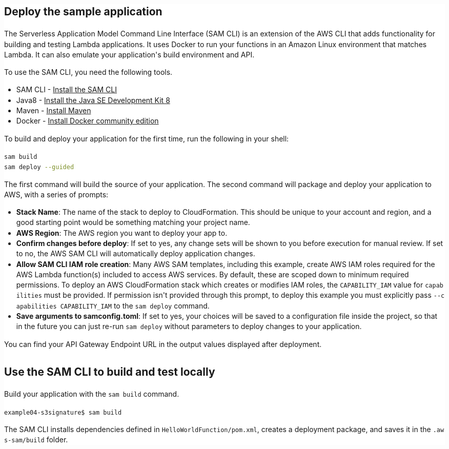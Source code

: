 ## Deploy the sample application

The Serverless Application Model Command Line Interface (SAM CLI) is an extension of the AWS CLI that adds functionality for building and testing Lambda applications. It uses Docker to run your functions in an Amazon Linux environment that matches Lambda. It can also emulate your application's build environment and API.

To use the SAM CLI, you need the following tools.

* SAM CLI - [Install the SAM CLI](https://docs.aws.amazon.com/serverless-application-model/latest/developerguide/serverless-sam-cli-install.html)
* Java8 - [Install the Java SE Development Kit 8](http://www.oracle.com/technetwork/java/javase/downloads/jdk8-downloads-2133151.html)
* Maven - [Install Maven](https://maven.apache.org/install.html)
* Docker - [Install Docker community edition](https://hub.docker.com/search/?type=edition&offering=community)

To build and deploy your application for the first time, run the following in your shell:

```bash
sam build
sam deploy --guided
```

The first command will build the source of your application. The second command will package and deploy your application to AWS, with a series of prompts:

* **Stack Name**: The name of the stack to deploy to CloudFormation. This should be unique to your account and region, and a good starting point would be something matching your project name.
* **AWS Region**: The AWS region you want to deploy your app to.
* **Confirm changes before deploy**: If set to yes, any change sets will be shown to you before execution for manual review. If set to no, the AWS SAM CLI will automatically deploy application changes.
* **Allow SAM CLI IAM role creation**: Many AWS SAM templates, including this example, create AWS IAM roles required for the AWS Lambda function(s) included to access AWS services. By default, these are scoped down to minimum required permissions. To deploy an AWS CloudFormation stack which creates or modifies IAM roles, the `CAPABILITY_IAM` value for `capabilities` must be provided. If permission isn't provided through this prompt, to deploy this example you must explicitly pass `--capabilities CAPABILITY_IAM` to the `sam deploy` command.
* **Save arguments to samconfig.toml**: If set to yes, your choices will be saved to a configuration file inside the project, so that in the future you can just re-run `sam deploy` without parameters to deploy changes to your application.

You can find your API Gateway Endpoint URL in the output values displayed after deployment.

## Use the SAM CLI to build and test locally

Build your application with the `sam build` command.

```bash
example04-s3signature$ sam build
```

The SAM CLI installs dependencies defined in `HelloWorldFunction/pom.xml`, creates a deployment package, and saves it in the `.aws-sam/build` folder.
